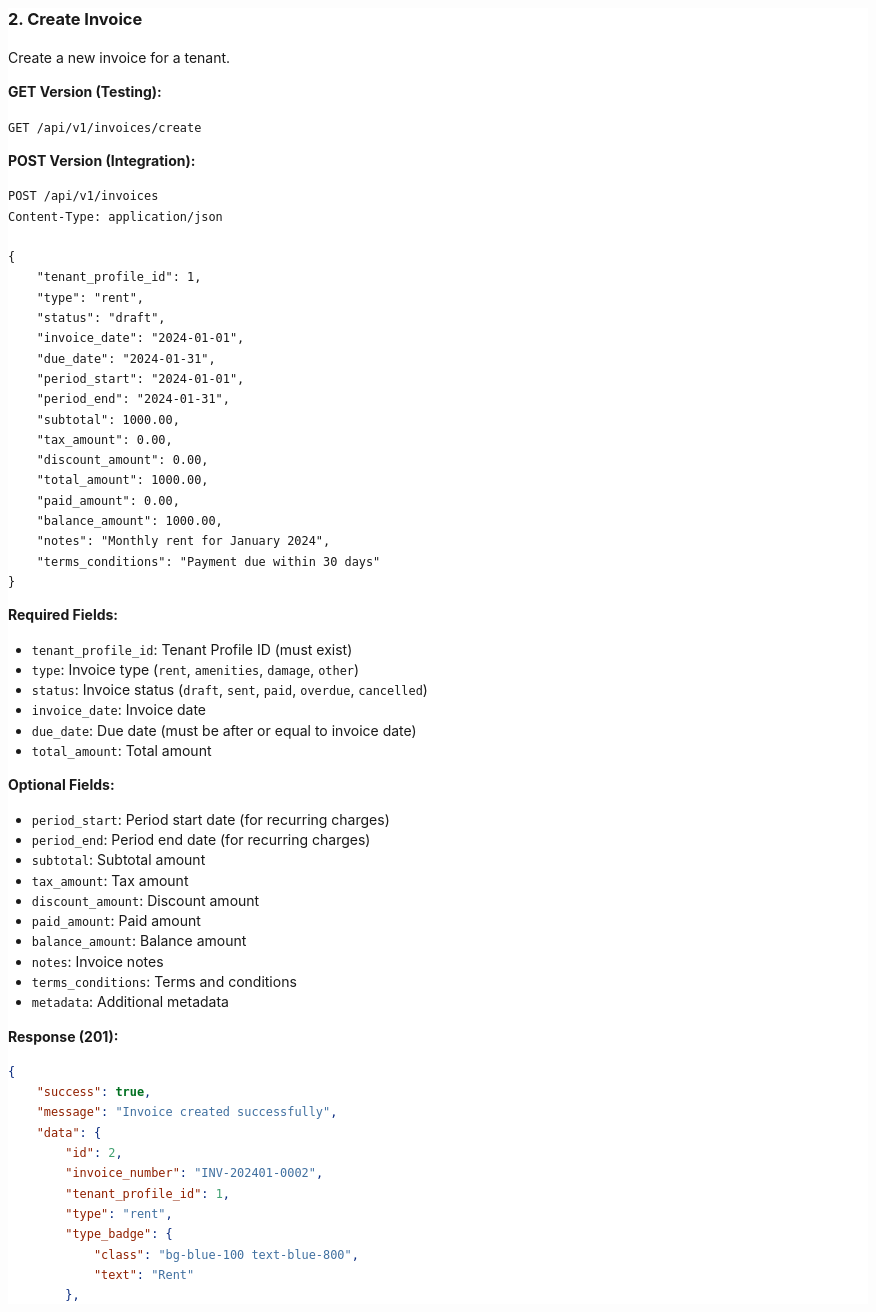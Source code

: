 ### 2. Create Invoice
Create a new invoice for a tenant.

**GET Version (Testing):**
```
GET /api/v1/invoices/create
```

**POST Version (Integration):**
```
POST /api/v1/invoices
Content-Type: application/json

{
    "tenant_profile_id": 1,
    "type": "rent",
    "status": "draft",
    "invoice_date": "2024-01-01",
    "due_date": "2024-01-31",
    "period_start": "2024-01-01",
    "period_end": "2024-01-31",
    "subtotal": 1000.00,
    "tax_amount": 0.00,
    "discount_amount": 0.00,
    "total_amount": 1000.00,
    "paid_amount": 0.00,
    "balance_amount": 1000.00,
    "notes": "Monthly rent for January 2024",
    "terms_conditions": "Payment due within 30 days"
}
```

**Required Fields:**
- `tenant_profile_id`: Tenant Profile ID (must exist)
- `type`: Invoice type (`rent`, `amenities`, `damage`, `other`)
- `status`: Invoice status (`draft`, `sent`, `paid`, `overdue`, `cancelled`)
- `invoice_date`: Invoice date
- `due_date`: Due date (must be after or equal to invoice date)
- `total_amount`: Total amount

**Optional Fields:**
- `period_start`: Period start date (for recurring charges)
- `period_end`: Period end date (for recurring charges)
- `subtotal`: Subtotal amount
- `tax_amount`: Tax amount
- `discount_amount`: Discount amount
- `paid_amount`: Paid amount
- `balance_amount`: Balance amount
- `notes`: Invoice notes
- `terms_conditions`: Terms and conditions
- `metadata`: Additional metadata

**Response (201):**
```json
{
    "success": true,
    "message": "Invoice created successfully",
    "data": {
        "id": 2,
        "invoice_number": "INV-202401-0002",
        "tenant_profile_id": 1,
        "type": "rent",
        "type_badge": {
            "class": "bg-blue-100 text-blue-800",
            "text": "Rent"
        },
```